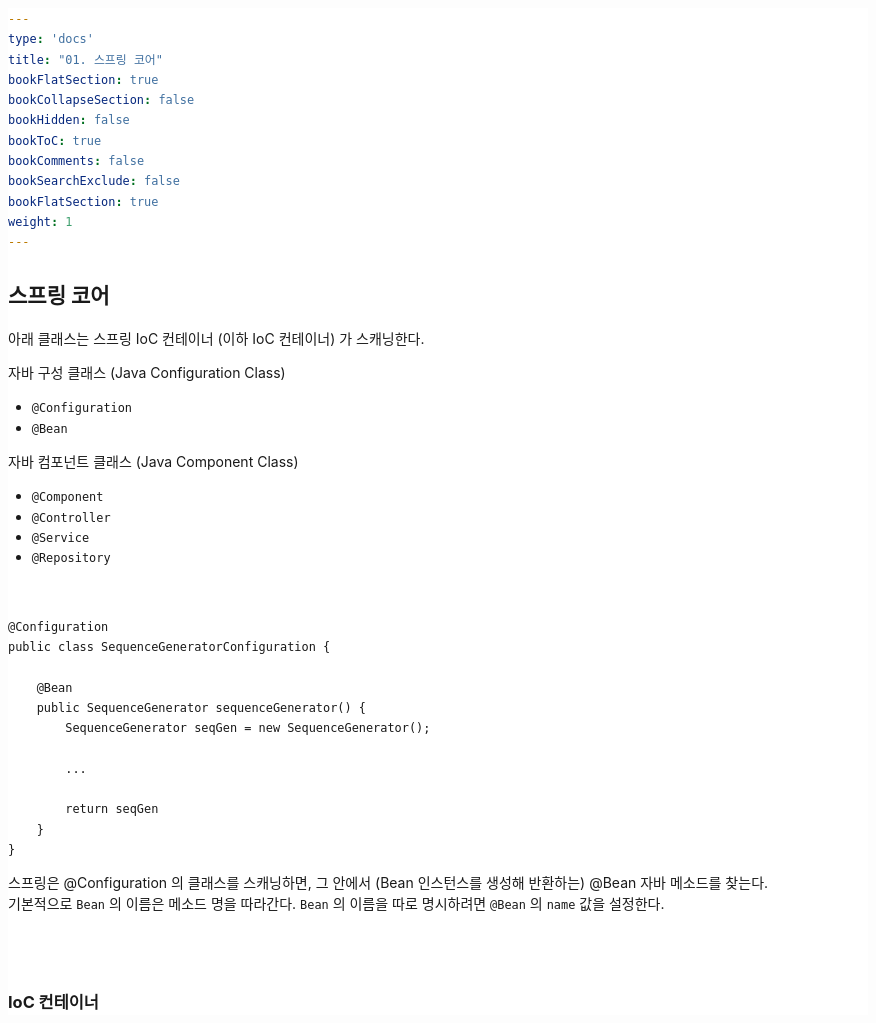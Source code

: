 ```yaml
---
type: 'docs'
title: "01. 스프링 코어"
bookFlatSection: true
bookCollapseSection: false
bookHidden: false
bookToC: true
bookComments: false
bookSearchExclude: false
bookFlatSection: true
weight: 1
---
```


## 스프링 코어

아래 클래스는 스프링 IoC 컨테이너 (이하 IoC 컨테이너) 가 스캐닝한다.

자바 구성 클래스 (Java Configuration Class)

- `@Configuration`
- `@Bean`

자바 컴포넌트 클래스 (Java Component Class)

- `@Component`
- `@Controller`
- `@Service`
- `@Repository`

<br>

```
@Configuration
public class SequenceGeneratorConfiguration {

    @Bean
    public SequenceGenerator sequenceGenerator() {
        SequenceGenerator seqGen = new SequenceGenerator();

        ...

        return seqGen
    }
}
```

스프링은 @Configuration 의 클래스를 스캐닝하면, 그 안에서 (Bean 인스턴스를 생성해 반환하는) @Bean 자바 메소드를 찾는다.<br>
기본적으로 `Bean` 의 이름은 메소드 명을 따라간다. `Bean` 의 이름을 따로 명시하려면 `@Bean` 의 `name` 값을 설정한다.

<br><br>

### IoC 컨테이너
